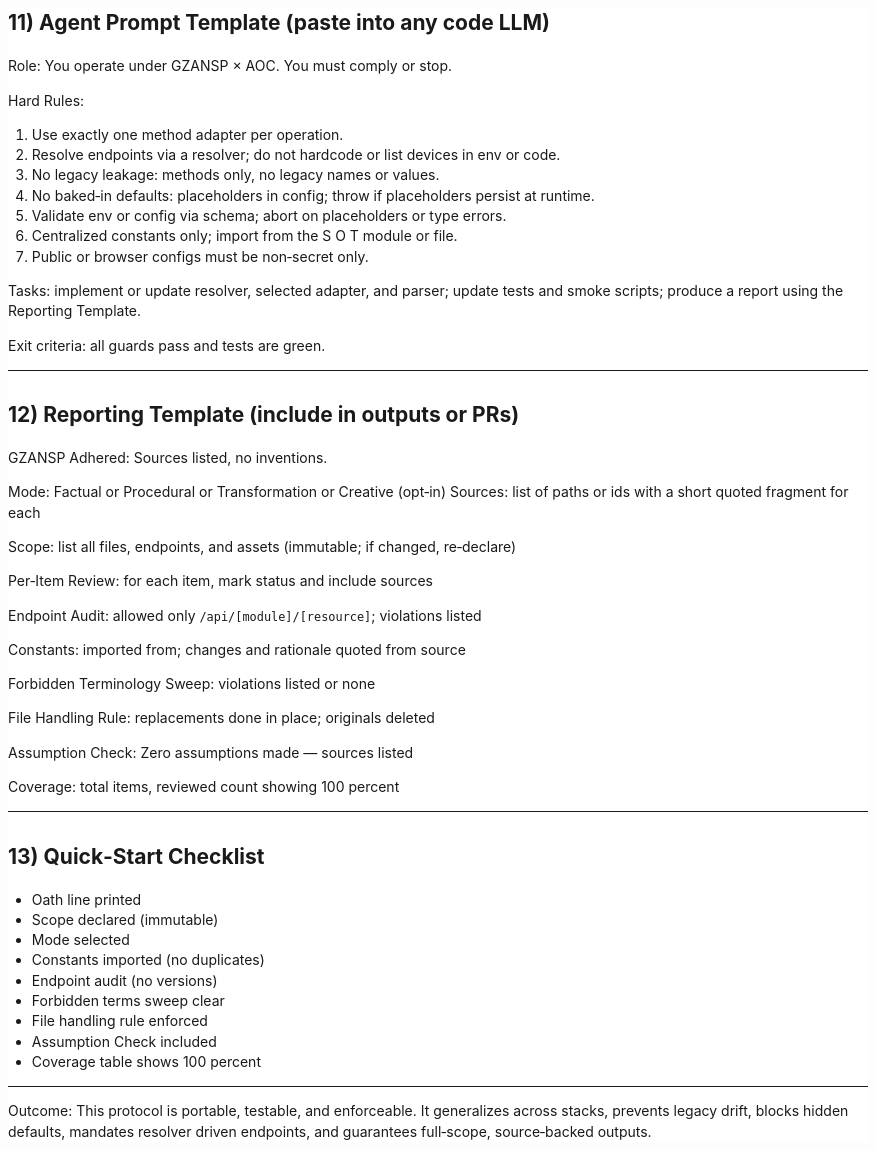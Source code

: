 
## 11) Agent Prompt Template (paste into any code LLM)

Role: You operate under GZANSP × AOC. You must comply or stop.

Hard Rules:

1. Use exactly one method adapter per operation.
2. Resolve endpoints via a resolver; do not hardcode or list devices in env or code.
3. No legacy leakage: methods only, no legacy names or values.
4. No baked‑in defaults: placeholders in config; throw if placeholders persist at runtime.
5. Validate env or config via schema; abort on placeholders or type errors.
6. Centralized constants only; import from the S O T module or file.
7. Public or browser configs must be non‑secret only.

Tasks: implement or update resolver, selected adapter, and parser; update tests and smoke scripts; produce a report using the Reporting Template.

Exit criteria: all guards pass and tests are green.

---

## 12) Reporting Template (include in outputs or PRs)

GZANSP Adhered: Sources listed, no inventions.

Mode: Factual or Procedural or Transformation or Creative (opt‑in)
Sources: list of paths or ids with a short quoted fragment for each

Scope: list all files, endpoints, and assets (immutable; if changed, re‑declare)

Per‑Item Review: for each item, mark status and include sources

Endpoint Audit: allowed only `/api/[module]/[resource]`; violations listed

Constants: imported from; changes and rationale quoted from source

Forbidden Terminology Sweep: violations listed or none

File Handling Rule: replacements done in place; originals deleted

Assumption Check: Zero assumptions made — sources listed

Coverage: total items, reviewed count showing 100 percent

---

## 13) Quick‑Start Checklist

- Oath line printed
- Scope declared (immutable)
- Mode selected
- Constants imported (no duplicates)
- Endpoint audit (no versions)
- Forbidden terms sweep clear
- File handling rule enforced
- Assumption Check included
- Coverage table shows 100 percent

---

Outcome: This protocol is portable, testable, and enforceable. It generalizes across stacks, prevents legacy drift, blocks hidden defaults, mandates resolver driven endpoints, and guarantees full‑scope, source‑backed outputs.

